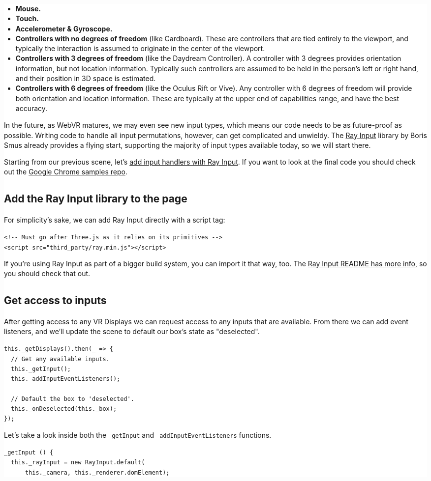 * **Mouse.**
* **Touch.**
* **Accelerometer & Gyroscope.**
* **Controllers with no degrees of freedom** (like Cardboard). These are controllers that are tied entirely to the viewport, and typically the interaction is assumed to originate in the center of the viewport.
* **Controllers with 3 degrees of freedom** (like the Daydream Controller). A controller with 3 degrees provides orientation information, but not location information. Typically such controllers are assumed to be held in the person’s left or right hand, and their position in 3D space is estimated.
* **Controllers with 6 degrees of freedom** (like the Oculus Rift or Vive). Any controller with 6 degrees of freedom will provide both orientation and location information. These are typically at the upper end of capabilities range, and have the best accuracy.

In the future, as WebVR matures, we may even see new input types, which means our code needs to be as future-proof as possible. Writing code to handle all input permutations, however, can get complicated and unwieldy. The [Ray Input](https://github.com/borismus/ray-input) library by Boris Smus already provides a flying start, supporting the majority of input types available today, so we will start there.

Starting from our previous scene, let’s [add input handlers with Ray Input](https://googlechrome.github.io/samples/web-vr/basic-input/). If you want to look at the final code you should check out the [Google Chrome samples repo](https://github.com/GoogleChrome/samples/tree/gh-pages/web-vr/basic-input/).

## Add the Ray Input library to the page

For simplicity’s sake, we can add Ray Input directly with a script tag:

    <!-- Must go after Three.js as it relies on its primitives -->
    <script src="third_party/ray.min.js"></script>

If you’re using Ray Input as part of a bigger build system, you can import it that way, too. The [Ray Input README has more info](https://github.com/borismus/ray-input/blob/master/README.md), so you should check that out.

## Get access to inputs

After getting access to any VR Displays we can request access to any inputs that are available. From there we can add event listeners, and we’ll update the scene to default our box’s state as "deselected".

    this._getDisplays().then(_ => {
      // Get any available inputs.
      this._getInput();
      this._addInputEventListeners();

      // Default the box to 'deselected'.
      this._onDeselected(this._box);
    });

Let’s take a look inside both the `_getInput` and `_addInputEventListeners` functions.

    _getInput () {
      this._rayInput = new RayInput.default(
          this._camera, this._renderer.domElement);
